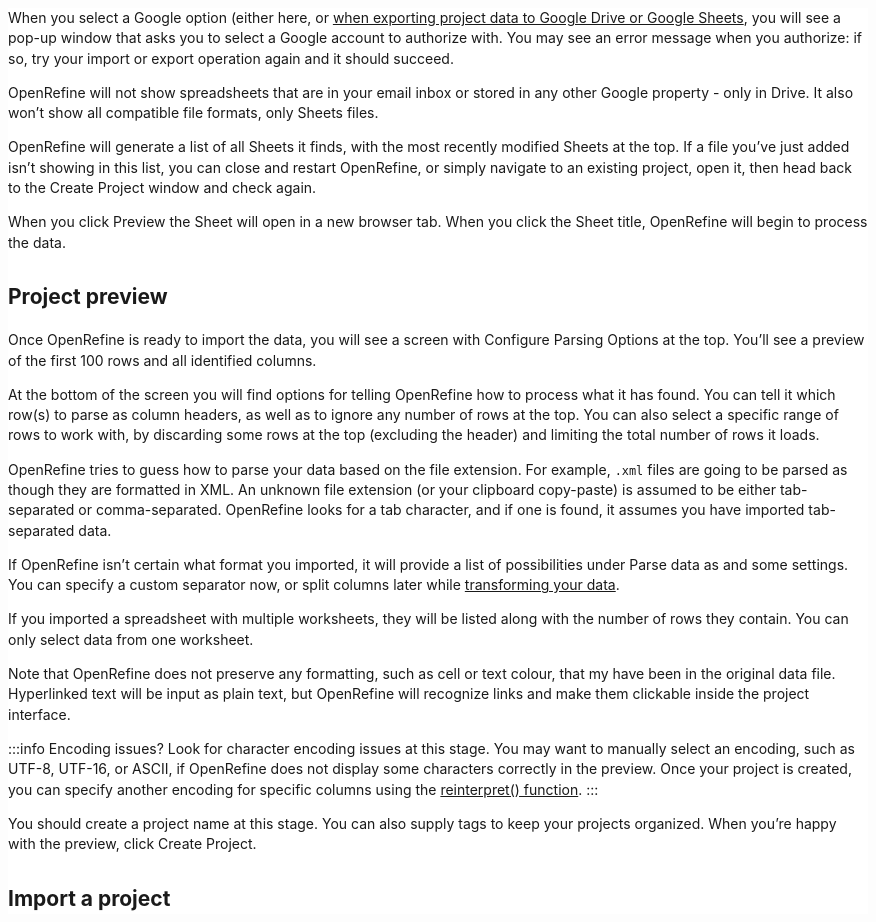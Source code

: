 When you select a Google option (either here, or [when exporting project data to Google Drive or Google Sheets](exporting), you will see a pop-up window that asks you to select a Google account to authorize with. You may see an error message when you authorize: if so, try your import or export operation again and it should succeed.

OpenRefine will not show spreadsheets that are in your email inbox or stored in any other Google property - only in Drive. It also won’t show all compatible file formats, only Sheets files.

OpenRefine will generate a list of all Sheets it finds, with the most recently modified Sheets at the top. If a file you’ve just added isn’t showing in this list, you can close and restart OpenRefine, or simply navigate to an existing project, open it, then head back to the <span class="menuItems">Create Project</span> window and check again. 

When you click <span class="buttonLabels">Preview</span> the Sheet will open in a new browser tab. When you click the Sheet title, OpenRefine will begin to process the data.


## Project preview

Once OpenRefine is ready to import the data, you will see a screen with <span class="menuItems">Configure Parsing Options</span> at the top. You’ll see a preview of the first 100 rows and all identified columns. 

At the bottom of the screen you will find options for telling OpenRefine how to process what it has found. You can tell it which row(s) to parse as column headers, as well as to ignore any number of rows at the top. You can also select a specific range of rows to work with, by discarding some rows at the top (excluding the header) and limiting the total number of rows it loads.

OpenRefine tries to guess how to parse your data based on the file extension. For example, `.xml` files are going to be parsed as though they are formatted in XML. An unknown file extension (or your clipboard copy-paste) is assumed to be either tab-separated or comma-separated. OpenRefine looks for a tab character, and if one is found, it assumes you have imported tab-separated data.

If OpenRefine isn’t certain what format you imported, it will provide a list of possibilities under <span class="menuItems">Parse data as</span> and some settings. You can specify a custom separator now, or split columns later while [transforming your data](transforming). 

If you imported a spreadsheet with multiple worksheets, they will be listed along with the number of rows they contain. You can only select data from one worksheet. 

Note that OpenRefine does not preserve any formatting, such as cell or text colour, that my have been in the original data file. Hyperlinked text will be input as plain text, but OpenRefine will recognize links and make them clickable inside the project interface. 

:::info Encoding issues?
Look for character encoding issues at this stage. You may want to manually select an encoding, such as UTF-8, UTF-16, or ASCII, if OpenRefine does not display some characters correctly in the preview. Once your project is created, you can specify another encoding for specific columns using the [reinterpret() function](grelfunctions#reinterprets-s-encoder).
:::

You should create a project name at this stage. You can also supply tags to keep your projects organized. When you’re happy with the preview, click <span class="buttonLabels">Create Project</span>.


## Import a project
